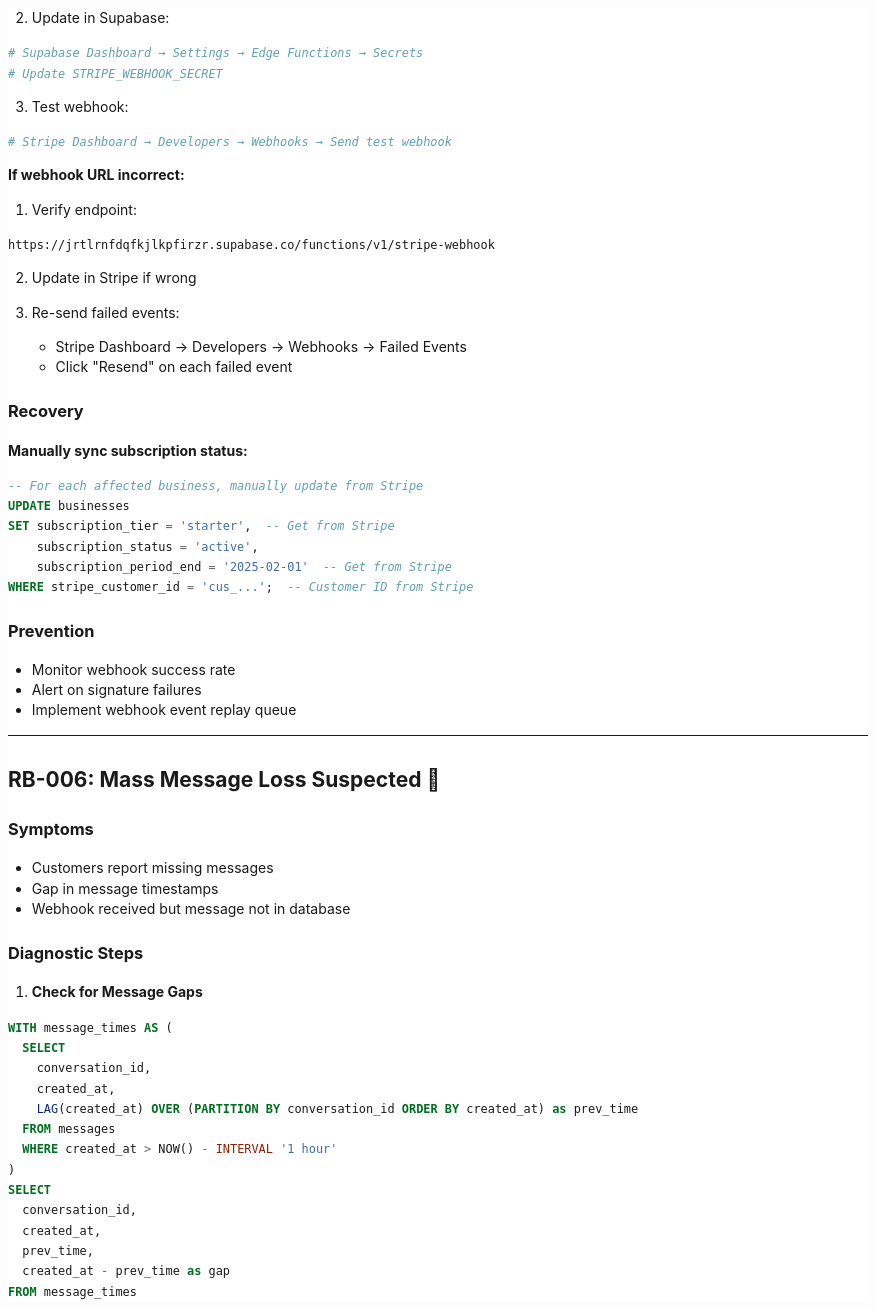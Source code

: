 2. Update in Supabase:
```bash
# Supabase Dashboard → Settings → Edge Functions → Secrets
# Update STRIPE_WEBHOOK_SECRET
```

3. Test webhook:
```bash
# Stripe Dashboard → Developers → Webhooks → Send test webhook
```

**If webhook URL incorrect:**
1. Verify endpoint:
```
https://jrtlrnfdqfkjlkpfirzr.supabase.co/functions/v1/stripe-webhook
```

2. Update in Stripe if wrong

3. Re-send failed events:
   - Stripe Dashboard → Developers → Webhooks → Failed Events
   - Click "Resend" on each failed event

### Recovery

**Manually sync subscription status:**
```sql
-- For each affected business, manually update from Stripe
UPDATE businesses
SET subscription_tier = 'starter',  -- Get from Stripe
    subscription_status = 'active',
    subscription_period_end = '2025-02-01'  -- Get from Stripe
WHERE stripe_customer_id = 'cus_...';  -- Customer ID from Stripe
```

### Prevention
- Monitor webhook success rate
- Alert on signature failures
- Implement webhook event replay queue

---

## RB-006: Mass Message Loss Suspected 🚨

### Symptoms
- Customers report missing messages
- Gap in message timestamps
- Webhook received but message not in database

### Diagnostic Steps

1. **Check for Message Gaps**
```sql
WITH message_times AS (
  SELECT 
    conversation_id,
    created_at,
    LAG(created_at) OVER (PARTITION BY conversation_id ORDER BY created_at) as prev_time
  FROM messages
  WHERE created_at > NOW() - INTERVAL '1 hour'
)
SELECT 
  conversation_id,
  created_at,
  prev_time,
  created_at - prev_time as gap
FROM message_times
```